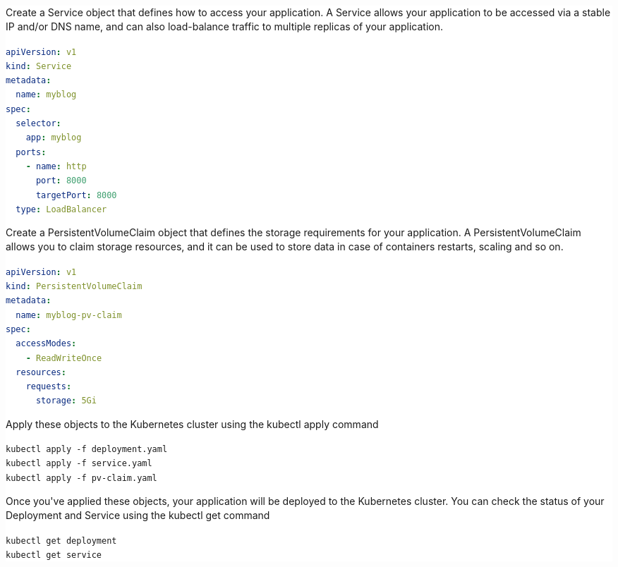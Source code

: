 Create a Service object that defines how to access your application. A Service allows your application to be accessed via a stable IP and/or DNS name, and can also load-balance traffic to multiple replicas of your application.

```yaml
apiVersion: v1
kind: Service
metadata:
  name: myblog
spec:
  selector:
    app: myblog
  ports:
    - name: http
      port: 8000
      targetPort: 8000
  type: LoadBalancer

```

Create a PersistentVolumeClaim object that defines the storage requirements for your application. A PersistentVolumeClaim allows you to claim storage resources, and it can be used to store data in case of containers restarts, scaling and so on.

```yaml
apiVersion: v1
kind: PersistentVolumeClaim
metadata:
  name: myblog-pv-claim
spec:
  accessModes:
    - ReadWriteOnce
  resources:
    requests:
      storage: 5Gi

```

Apply these objects to the Kubernetes cluster using the kubectl apply command

```
kubectl apply -f deployment.yaml
kubectl apply -f service.yaml
kubectl apply -f pv-claim.yaml

```

Once you've applied these objects, your application will be deployed to the Kubernetes cluster. You can check the status of your Deployment and Service using the kubectl get command

```
kubectl get deployment
kubectl get service

```
